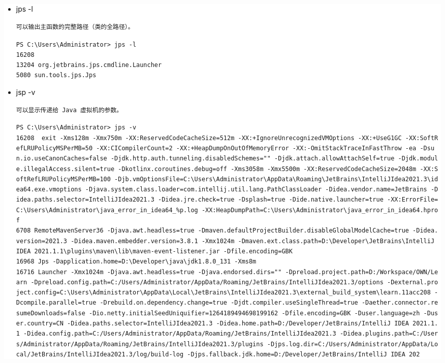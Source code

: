      

   - jps -l

     ```
     可以输出主函数的完整路径（类的全路径）。
     ```

     ```
     PS C:\Users\Administrator> jps -l
     16208
     13204 org.jetbrains.jps.cmdline.Launcher
     5080 sun.tools.jps.Jps
     ```

   - jsp -v

     ```
     可以显示传递给 Java 虚拟机的参数。
     ```

     ```
     PS C:\Users\Administrator> jps -v
     16208  exit -Xms128m -Xmx750m -XX:ReservedCodeCacheSize=512m -XX:+IgnoreUnrecognizedVMOptions -XX:+UseG1GC -XX:SoftRefLRUPolicyMSPerMB=50 -XX:CICompilerCount=2 -XX:+HeapDumpOnOutOfMemoryError -XX:-OmitStackTraceInFastThrow -ea -Dsun.io.useCanonCaches=false -Djdk.http.auth.tunneling.disabledSchemes="" -Djdk.attach.allowAttachSelf=true -Djdk.module.illegalAccess.silent=true -Dkotlinx.coroutines.debug=off -Xms3058m -Xmx5500m -XX:ReservedCodeCacheSize=2048m -XX:SoftRefLRUPolicyMSPerMB=100 -Djb.vmOptionsFile=C:\Users\Administrator\AppData\Roaming\JetBrains\IntelliJIdea2021.3\idea64.exe.vmoptions -Djava.system.class.loader=com.intellij.util.lang.PathClassLoader -Didea.vendor.name=JetBrains -Didea.paths.selector=IntelliJIdea2021.3 -Didea.jre.check=true -Dsplash=true -Dide.native.launcher=true -XX:ErrorFile=C:\Users\Administrator\java_error_in_idea64_%p.log -XX:HeapDumpPath=C:\Users\Administrator\java_error_in_idea64.hprof
     6708 RemoteMavenServer36 -Djava.awt.headless=true -Dmaven.defaultProjectBuilder.disableGlobalModelCache=true -Didea.version=2021.3 -Didea.maven.embedder.version=3.8.1 -Xmx1024m -Dmaven.ext.class.path=D:\Developer\JetBrains\IntelliJ IDEA 2021.1.1\plugins\maven\lib\maven-event-listener.jar -Dfile.encoding=GBK
     16968 Jps -Dapplication.home=D:\Developer\java\jdk1.8.0_131 -Xms8m
     16716 Launcher -Xmx1024m -Djava.awt.headless=true -Djava.endorsed.dirs="" -Dpreload.project.path=D:/Workspace/OWN/Learn -Dpreload.config.path=C:/Users/Administrator/AppData/Roaming/JetBrains/IntelliJIdea2021.3/options -Dexternal.project.config=C:\Users\Administrator\AppData\Local\JetBrains\IntelliJIdea2021.3\external_build_system\learn.11acc208 -Dcompile.parallel=true -Drebuild.on.dependency.change=true -Djdt.compiler.useSingleThread=true -Daether.connector.resumeDownloads=false -Dio.netty.initialSeedUniquifier=1264189494698199162 -Dfile.encoding=GBK -Duser.language=zh -Duser.country=CN -Didea.paths.selector=IntelliJIdea2021.3 -Didea.home.path=D:/Developer/JetBrains/IntelliJ IDEA 2021.1.1 -Didea.config.path=C:/Users/Administrator/AppData/Roaming/JetBrains/IntelliJIdea2021.3 -Didea.plugins.path=C:/Users/Administrator/AppData/Roaming/JetBrains/IntelliJIdea2021.3/plugins -Djps.log.dir=C:/Users/Administrator/AppData/Local/JetBrains/IntelliJIdea2021.3/log/build-log -Djps.fallback.jdk.home=D:/Developer/JetBrains/IntelliJ IDEA 202
     ```

     